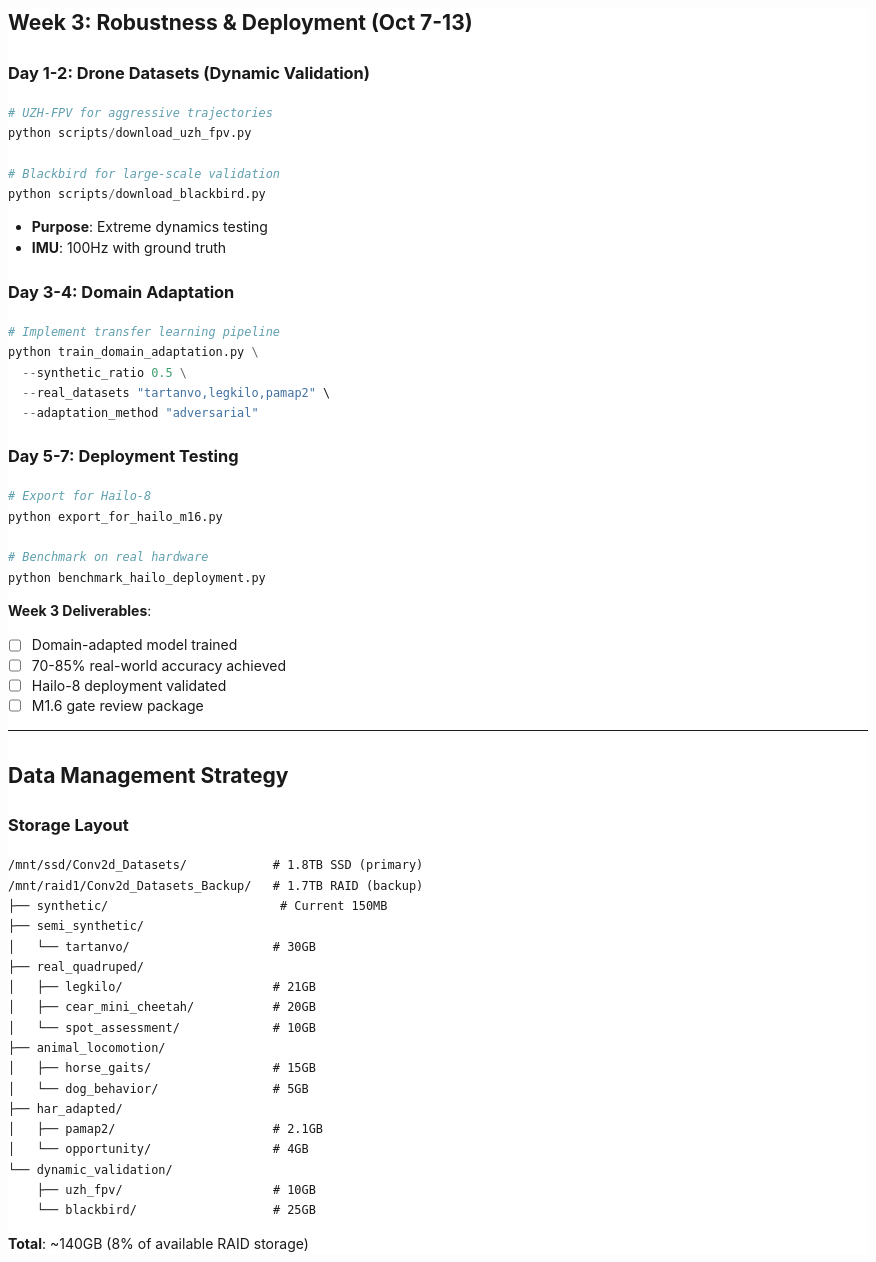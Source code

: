 
## Week 3: Robustness & Deployment (Oct 7-13)

### Day 1-2: Drone Datasets (Dynamic Validation)
```python
# UZH-FPV for aggressive trajectories
python scripts/download_uzh_fpv.py

# Blackbird for large-scale validation
python scripts/download_blackbird.py
```
- **Purpose**: Extreme dynamics testing
- **IMU**: 100Hz with ground truth

### Day 3-4: Domain Adaptation
```python
# Implement transfer learning pipeline
python train_domain_adaptation.py \
  --synthetic_ratio 0.5 \
  --real_datasets "tartanvo,legkilo,pamap2" \
  --adaptation_method "adversarial"
```

### Day 5-7: Deployment Testing
```python
# Export for Hailo-8
python export_for_hailo_m16.py

# Benchmark on real hardware
python benchmark_hailo_deployment.py
```

**Week 3 Deliverables**:
- [ ] Domain-adapted model trained
- [ ] 70-85% real-world accuracy achieved
- [ ] Hailo-8 deployment validated
- [ ] M1.6 gate review package

---

## Data Management Strategy

### Storage Layout
```
/mnt/ssd/Conv2d_Datasets/            # 1.8TB SSD (primary)
/mnt/raid1/Conv2d_Datasets_Backup/   # 1.7TB RAID (backup)
├── synthetic/                        # Current 150MB
├── semi_synthetic/
│   └── tartanvo/                    # 30GB
├── real_quadruped/
│   ├── legkilo/                     # 21GB
│   ├── cear_mini_cheetah/           # 20GB
│   └── spot_assessment/             # 10GB
├── animal_locomotion/
│   ├── horse_gaits/                 # 15GB
│   └── dog_behavior/                # 5GB
├── har_adapted/
│   ├── pamap2/                      # 2.1GB
│   └── opportunity/                 # 4GB
└── dynamic_validation/
    ├── uzh_fpv/                     # 10GB
    └── blackbird/                   # 25GB
```
**Total**: ~140GB (8% of available RAID storage)